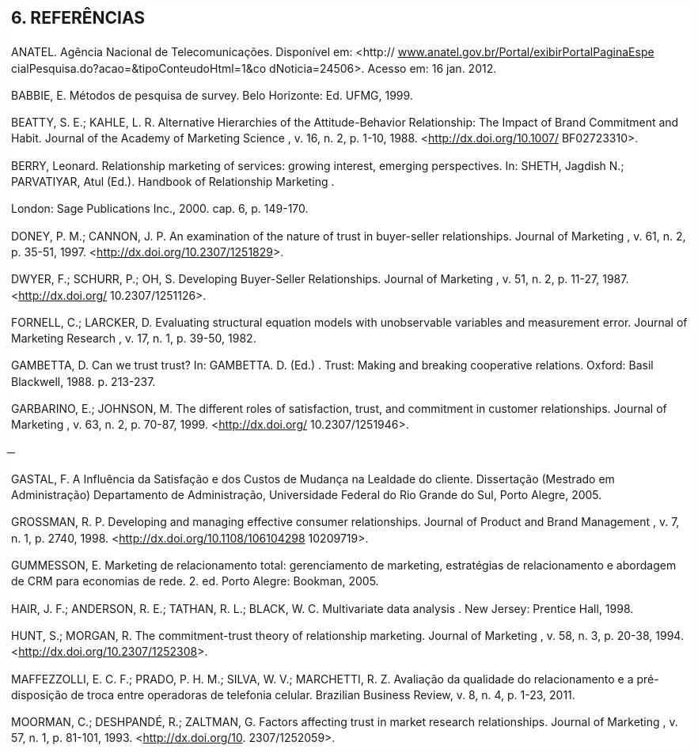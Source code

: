 ## 6. REFERÊNCIAS

ANATEL. Agência Nacional de Telecomunicações. Disponível em: &lt;http:// www.anatel.gov.br/Portal/exibirPortalPaginaEspe cialPesquisa.do?acao=&amp;tipoConteudoHtml=1&amp;co dNoticia=24506&gt;. Acesso em: 16 jan. 2012.

BABBIE, E. Métodos de pesquisa de survey. Belo Horizonte: Ed. UFMG, 1999.

BEATTY,  S.  E.;  KAHLE,  L.  R.  Alternative Hierarchies of the Attitude-Behavior Relationship: The  Impact  of  Brand  Commitment  and  Habit. Journal of the Academy of Marketing Science ,  v. 16, n. 2, p. 1-10, 1988. &lt;http://dx.doi.org/10.1007/ BF02723310&gt;.

BERRY,  Leonard. Relationship marketing of services: growing interest, emerging perspectives. In: SHETH,  Jagdish  N.;  PARVATIYAR,  Atul (Ed.). Handbook of Relationship Marketing .

London:  Sage  Publications  Inc.,  2000.  cap.  6,  p. 149-170.

DONEY, P. M.; CANNON, J. P. An examination of the nature of trust in buyer-seller relationships. Journal of Marketing , v. 61, n. 2, p. 35-51, 1997. &lt;http://dx.doi.org/10.2307/1251829&gt;.

DWYER,  F.;  SCHURR,  P.;  OH,  S.  Developing Buyer-Seller Relationships. Journal of Marketing , v.  51,  n.  2,  p.  11-27,  1987.  &lt;http://dx.doi.org/ 10.2307/1251126&gt;.

FORNELL, C.; LARCKER, D. Evaluating structural equation models with unobservable variables and measurement error. Journal of Marketing Research , v. 17, n. 1, p. 39-50, 1982.

GAMBETTA, D. Can we trust trust? In: GAMBETTA.  D. (Ed.) . Trust: Making and breaking cooperative relations. Oxford: Basil Blackwell, 1988. p. 213-237.

GARBARINO, E.; JOHNSON, M. The different roles  of  satisfaction,  trust,  and  commitment  in customer  relationships. Journal  of  Marketing ,  v. 63, n. 2, p. 70-87, 1999. &lt;http://dx.doi.org/ 10.2307/1251946&gt;.

̶

GASTAL,  F. A  Influência  da  Satisfação  e  dos Custos de Mudança  na  Lealdade  do  cliente. Dissertação (Mestrado em Administração) Departamento de Administração, Universidade Federal  do  Rio  Grande  do  Sul,  Porto  Alegre, 2005.

GROSSMAN,  R.  P.  Developing  and  managing effective consumer relationships. Journal of Product and Brand Management , v. 7, n. 1, p. 2740, 1998. &lt;http://dx.doi.org/10.1108/106104298 10209719&gt;.

GUMMESSON, E. Marketing de relacionamento total: gerenciamento de marketing, estratégias de relacionamento e abordagem de CRM para economias de rede. 2. ed. Porto Alegre: Bookman, 2005.

HAIR, J.  F.;  ANDERSON, R.  E.;  TATHAN, R. L.;  BLACK,  W.  C. Multivariate  data  analysis . New Jersey: Prentice Hall, 1998.

HUNT, S.; MORGAN, R. The commitment-trust theory of relationship marketing. Journal of Marketing , v. 58, n. 3, p. 20-38, 1994. &lt;http://dx.doi.org/10.2307/1252308&gt;.

MAFFEZZOLLI,  E.  C.  F.;  PRADO,  P.  H.  M.; SILVA, W. V.; MARCHETTI, R. Z. Avaliação da qualidade do relacionamento e a pré-disposição de troca entre operadoras de telefonia celular. Brazilian  Business  Review, v.  8,  n.  4,  p.  1-23, 2011.

MOORMAN, C.; DESHPANDÉ, R.; ZALTMAN, G. Factors affecting trust in market research  relationships. Journal  of  Marketing , v. 57,  n.  1,  p.  81-101,  1993.  &lt;http://dx.doi.org/10. 2307/1252059&gt;.

